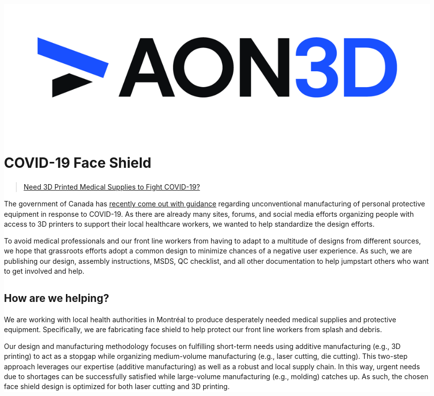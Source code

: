 [![AON3D Logo](logo.png)](https://www.aon3d.com/)

# COVID-19 Face Shield

> [Need 3D Printed Medical Supplies to Fight COVID-19?](https://www.aon3d.com/3d-printed-medical-supplies-to-fight-covid-19/)

The government of Canada has [recently come out with guidance](https://www.canada.ca/en/health-canada/services/drugs-health-products/medical-devices/covid-19-unconventional-manufacturing-personal-protective-equipment.html) regarding unconventional manufacturing of personal protective equipment in response to COVID-19.
As there are already many sites, forums, and social media efforts organizing people with access to 3D printers to support their local healthcare workers, we wanted to help standardize the design efforts.

To avoid medical professionals and our front line workers from having to adapt to a multitude of designs from different sources, we hope that grassroots efforts adopt a common design to minimize chances of a negative user experience.
As such, we are publishing our design, assembly instructions, MSDS, QC checklist, and all other documentation to help jumpstart others who want to get involved and help.

## How are we helping?

We are working with local health authorities in Montréal to produce desperately needed medical supplies and protective equipment.
Specifically, we are fabricating face shield to help protect our front line workers from splash and debris.

Our design and manufacturing methodology focuses on fulfilling short-term needs using additive manufacturing (e.g., 3D printing) to act as a stopgap while organizing medium-volume manufacturing (e.g., laser cutting, die cutting).
This two-step approach leverages our expertise (additive manufacturing) as well as a robust and local supply chain.
In this way, urgent needs due to shortages can be successfully satisfied while large-volume manufacturing (e.g., molding) catches up.
As such, the chosen face shield design is optimized for both laser cutting and 3D printing.

<p>